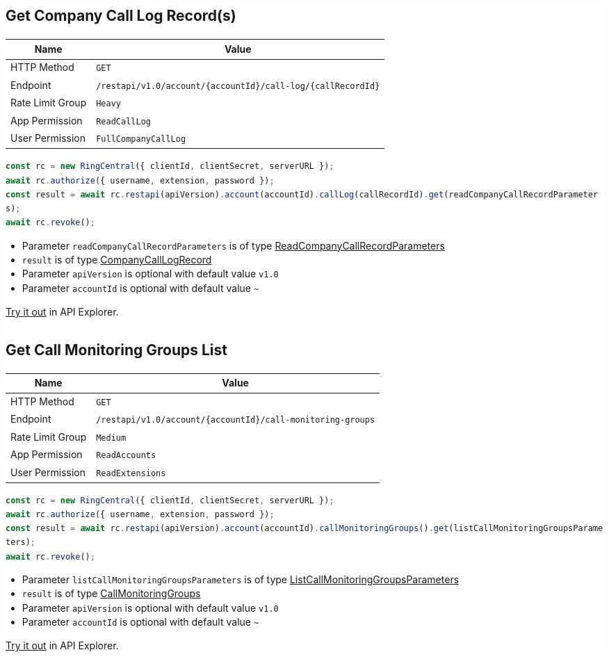 
## Get Company Call Log Record(s)

Name|Value
-|-
HTTP Method|`GET`
Endpoint|`/restapi/v1.0/account/{accountId}/call-log/{callRecordId}`
Rate Limit Group|`Heavy`
App Permission|`ReadCallLog`
User Permission|`FullCompanyCallLog`

```ts
const rc = new RingCentral({ clientId, clientSecret, serverURL });
await rc.authorize({ username, extension, password });
const result = await rc.restapi(apiVersion).account(accountId).callLog(callRecordId).get(readCompanyCallRecordParameters);
await rc.revoke();
```
- Parameter `readCompanyCallRecordParameters` is of type [ReadCompanyCallRecordParameters](./packages/core/definitions/ReadCompanyCallRecordParameters.ts)
- `result` is of type [CompanyCallLogRecord](./packages/core/definitions/CompanyCallLogRecord.ts)
- Parameter `apiVersion` is optional with default value `v1.0`
- Parameter `accountId` is optional with default value `~`

[Try it out](https://developer.ringcentral.com/api-reference#Call-Log-readCompanyCallRecord) in API Explorer.


## Get Call Monitoring Groups List

Name|Value
-|-
HTTP Method|`GET`
Endpoint|`/restapi/v1.0/account/{accountId}/call-monitoring-groups`
Rate Limit Group|`Medium`
App Permission|`ReadAccounts`
User Permission|`ReadExtensions`

```ts
const rc = new RingCentral({ clientId, clientSecret, serverURL });
await rc.authorize({ username, extension, password });
const result = await rc.restapi(apiVersion).account(accountId).callMonitoringGroups().get(listCallMonitoringGroupsParameters);
await rc.revoke();
```
- Parameter `listCallMonitoringGroupsParameters` is of type [ListCallMonitoringGroupsParameters](./packages/core/definitions/ListCallMonitoringGroupsParameters.ts)
- `result` is of type [CallMonitoringGroups](./packages/core/definitions/CallMonitoringGroups.ts)
- Parameter `apiVersion` is optional with default value `v1.0`
- Parameter `accountId` is optional with default value `~`

[Try it out](https://developer.ringcentral.com/api-reference#Call-Monitoring-Groups-listCallMonitoringGroups) in API Explorer.
